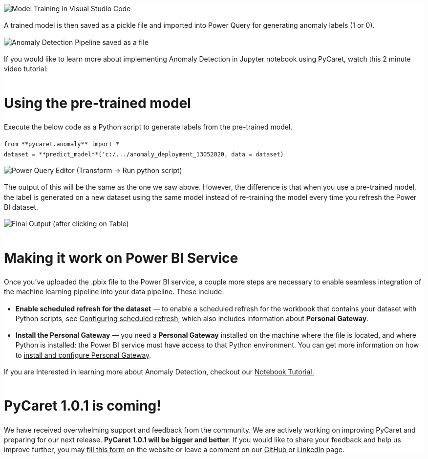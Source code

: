 ![Model Training in Visual Studio Code](https://cdn-images-1.medium.com/max/2014/1*zzymbb9ySyl3jeaFQoHxDg.png)

A trained model is then saved as a pickle file and imported into Power Query for generating anomaly labels (1 or 0).

![Anomaly Detection Pipeline saved as a file](https://cdn-images-1.medium.com/max/2000/1*fLnTzbd-dTRtqwxmPqI4kw.png)

If you would like to learn more about implementing Anomaly Detection in Jupyter notebook using PyCaret, watch this 2 minute video tutorial:

 <iframe src="https://medium.com/media/6905eb28ff917a759fe2bed97292795b" frameborder=0></iframe>

# Using the pre-trained model

Execute the below code as a Python script to generate labels from the pre-trained model.

    from **pycaret.anomaly** import *
    dataset = **predict_model**('c:/.../anomaly_deployment_13052020, data = dataset)

![Power Query Editor (Transform → Run python script)](https://cdn-images-1.medium.com/max/2000/1*VMSuDzp7FpJgddT-NjTtUQ.png)

The output of this will be the same as the one we saw above. However, the difference is that when you use a pre-trained model, the label is generated on a new dataset using the same model instead of re-training the model every time you refresh the Power BI dataset.

![Final Output (after clicking on Table)](https://cdn-images-1.medium.com/max/2280/1*dZbf7VmCxkPUcX_p7kKJ4w.png)

# **Making it work on Power BI Service**

Once you’ve uploaded the .pbix file to the Power BI service, a couple more steps are necessary to enable seamless integration of the machine learning pipeline into your data pipeline. These include:

* **Enable scheduled refresh for the dataset** — to enable a scheduled refresh for the workbook that contains your dataset with Python scripts, see [Configuring scheduled refresh](https://docs.microsoft.com/en-us/power-bi/connect-data/refresh-scheduled-refresh), which also includes information about **Personal Gateway**.

* **Install the Personal Gateway** — you need a **Personal Gateway** installed on the machine where the file is located, and where Python is installed; the Power BI service must have access to that Python environment. You can get more information on how to [install and configure Personal Gateway](https://docs.microsoft.com/en-us/power-bi/connect-data/service-gateway-personal-mode).

If you are Interested in learning more about Anomaly Detection, checkout our [Notebook Tutorial.](https://pycaret.org/ano101/)

# PyCaret 1.0.1 is coming!

We have received overwhelming support and feedback from the community. We are actively working on improving PyCaret and preparing for our next release. **PyCaret 1.0.1 will be bigger and better**. If you would like to share your feedback and help us improve further, you may [fill this form](https://www.pycaret.org/feedback) on the website or leave a comment on our [GitHub ](https://www.github.com/pycaret/)or [LinkedIn](https://www.linkedin.com/company/pycaret/) page.
